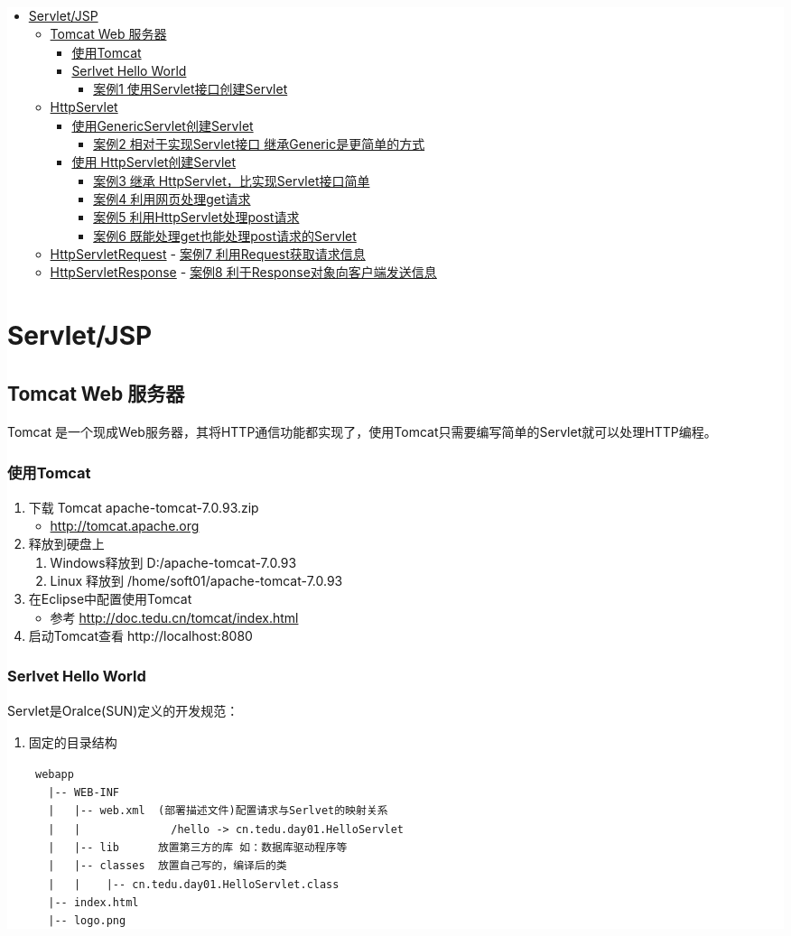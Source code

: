 - [Servlet/JSP](#Servlet/JSP)
    - [Tomcat Web 服务器](#Tomcat-Web-服务器)
        - [使用Tomcat](#使用tomcat)
        - [Serlvet Hello World](#serlvet-hello-world)
            - [案例1 使用Servlet接口创建Servlet](#案例1-使用servlet接口创建servlet)
    - [HttpServlet](#httpservlet)
        - [使用GenericServlet创建Servlet](#使用genericservlet创建servlet)
            - [案例2 相对于实现Servlet接口 继承Generic是更简单的方式](#案例2-相对于实现Servlet接口-继承Generic是更简单的方式)
        - [使用 HttpServlet创建Servlet](#使用-httpservlet创建servlet)
            - [案例3 继承 HttpServlet，比实现Servlet接口简单](#案例3-继承HttpServlet比实现Servlet接口简单)
            - [案例4 利用网页处理get请求](#案例4-利用网页处理get请求)
            - [案例5 利用HttpServlet处理post请求](#案例5-利用httpservlet处理post请求)
            - [案例6 既能处理get也能处理post请求的Servlet](#案例6-既能处理get也能处理post请求的servlet)
    - [HttpServletRequest](#httpservletrequest)
            - [案例7 利用Request获取请求信息](#案例7-利用request获取请求信息)
    - [HttpServletResponse](#httpservletresponse)
            - [案例8 利于Response对象向客户端发送信息](#案例8-利于response对象向客户端发送信息)


# Servlet/JSP

## Tomcat Web 服务器

Tomcat 是一个现成Web服务器，其将HTTP通信功能都实现了，使用Tomcat只需要编写简单的Servlet就可以处理HTTP编程。

### 使用Tomcat 

1. 下载 Tomcat apache-tomcat-7.0.93.zip
	- http://tomcat.apache.org
2. 释放到硬盘上
	1. Windows释放到 D:/apache-tomcat-7.0.93
	2. Linux 释放到 /home/soft01/apache-tomcat-7.0.93
3. 在Eclipse中配置使用Tomcat
	- 参考 http://doc.tedu.cn/tomcat/index.html
4. 启动Tomcat查看 http://localhost:8080

### Serlvet Hello World

Servlet是Oralce(SUN)定义的开发规范：

1. 固定的目录结构
	
		webapp
		  |-- WEB-INF
		  |   |-- web.xml  (部署描述文件)配置请求与Serlvet的映射关系 
		  |   |              /hello -> cn.tedu.day01.HelloServlet
		  |   |-- lib      放置第三方的库 如：数据库驱动程序等
		  |   |-- classes  放置自己写的，编译后的类
		  |   |    |-- cn.tedu.day01.HelloServlet.class
		  |-- index.html
		  |-- logo.png
